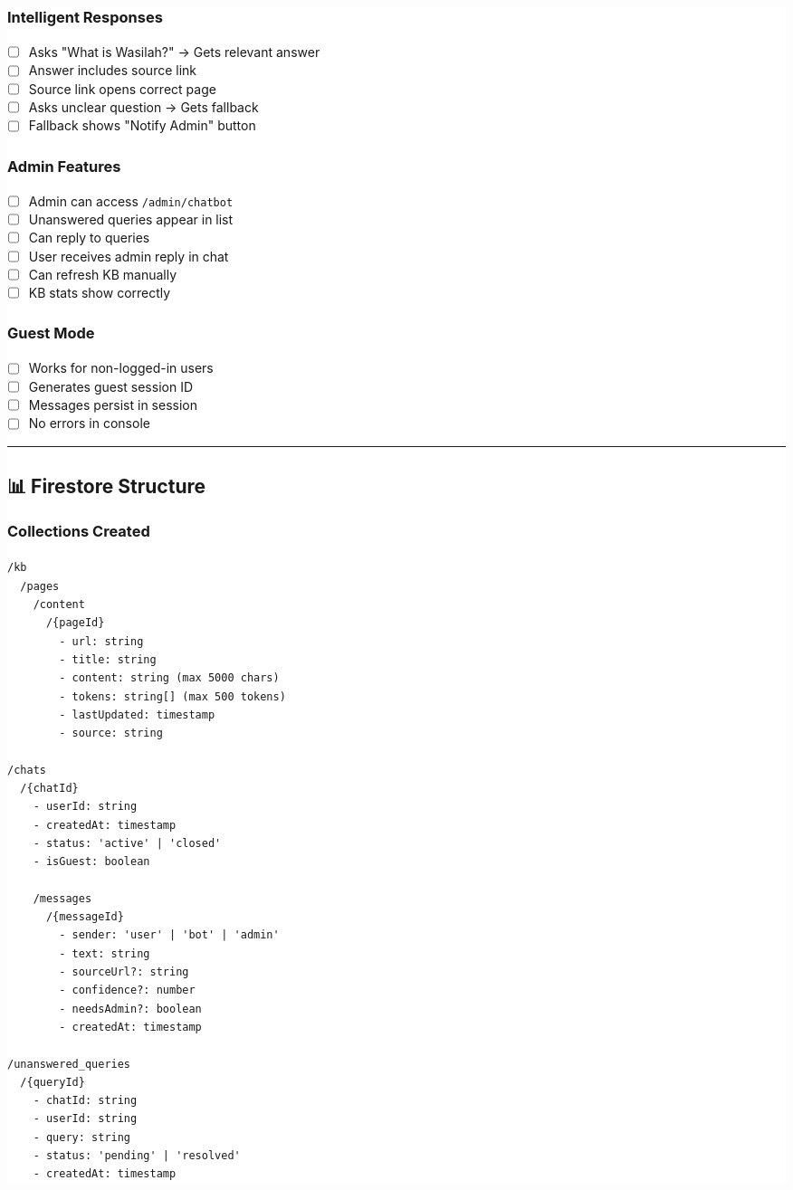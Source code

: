 ### Intelligent Responses
- [ ] Asks "What is Wasilah?" → Gets relevant answer
- [ ] Answer includes source link
- [ ] Source link opens correct page
- [ ] Asks unclear question → Gets fallback
- [ ] Fallback shows "Notify Admin" button

### Admin Features
- [ ] Admin can access `/admin/chatbot`
- [ ] Unanswered queries appear in list
- [ ] Can reply to queries
- [ ] User receives admin reply in chat
- [ ] Can refresh KB manually
- [ ] KB stats show correctly

### Guest Mode
- [ ] Works for non-logged-in users
- [ ] Generates guest session ID
- [ ] Messages persist in session
- [ ] No errors in console

---

## 📊 Firestore Structure

### Collections Created

```
/kb
  /pages
    /content
      /{pageId}
        - url: string
        - title: string
        - content: string (max 5000 chars)
        - tokens: string[] (max 500 tokens)
        - lastUpdated: timestamp
        - source: string

/chats
  /{chatId}
    - userId: string
    - createdAt: timestamp
    - status: 'active' | 'closed'
    - isGuest: boolean
    
    /messages
      /{messageId}
        - sender: 'user' | 'bot' | 'admin'
        - text: string
        - sourceUrl?: string
        - confidence?: number
        - needsAdmin?: boolean
        - createdAt: timestamp

/unanswered_queries
  /{queryId}
    - chatId: string
    - userId: string
    - query: string
    - status: 'pending' | 'resolved'
    - createdAt: timestamp
```